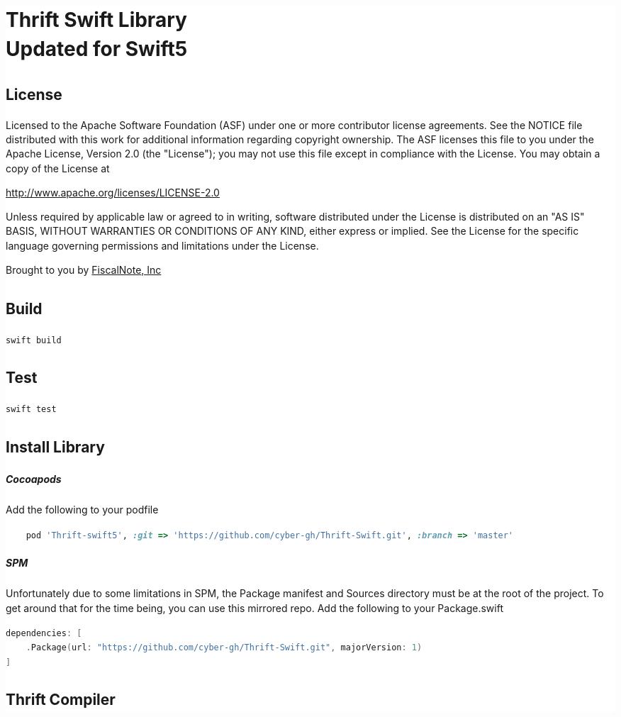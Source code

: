 Thrift Swift Library <br>
Updated for Swift5
=========================

License
-------
Licensed to the Apache Software Foundation (ASF) under one
or more contributor license agreements. See the NOTICE file
distributed with this work for additional information
regarding copyright ownership. The ASF licenses this file
to you under the Apache License, Version 2.0 (the
"License"); you may not use this file except in compliance
with the License. You may obtain a copy of the License at

  http://www.apache.org/licenses/LICENSE-2.0

Unless required by applicable law or agreed to in writing,
software distributed under the License is distributed on an
"AS IS" BASIS, WITHOUT WARRANTIES OR CONDITIONS OF ANY
KIND, either express or implied. See the License for the
specific language governing permissions and limitations
under the License.

Brought to you by [FiscalNote, Inc](http://www.fiscalnote.com/)


## Build

    swift build

## Test
    swift test

## Install Library
##### Cocoapods
Add the following to your podfile
```ruby
    pod 'Thrift-swift5', :git => 'https://github.com/cyber-gh/Thrift-Swift.git', :branch => 'master'
```

##### SPM
Unfortunately due to some limitations in SPM, the Package manifest and Sources directory must be at the root of the project.
To get around that for the time being, you can use this mirrored repo.
Add the following to your Package.swift
```swift
dependencies: [
    .Package(url: "https://github.com/cyber-gh/Thrift-Swift.git", majorVersion: 1)
]
```

## Thrift Compiler
